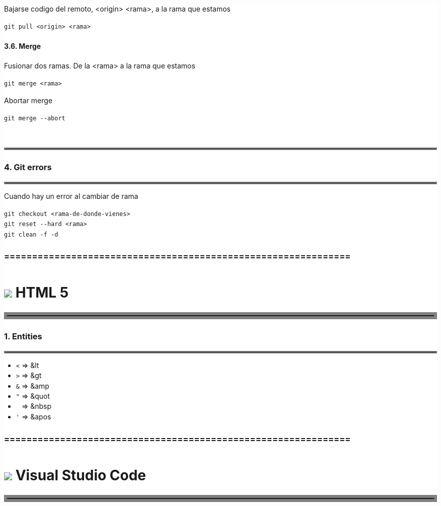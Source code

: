 Bajarse codigo del remoto, \<origin> \<rama>, a la rama que estamos
```
git pull <origin> <rama>
```

#### <a name="git_branch_merge"></a> __3.6. Merge__ ####

Fusionar dos ramas. De la \<rama> a la rama que estamos
```
git merge <rama>
```

Abortar merge
```
git merge --abort
```

<br>
<hr style="border: 2px solid grey">

### <a name="git_errors"></a> __4. Git errors__ ###

<hr style="border: 2px solid grey">

Cuando hay un error al cambiar de rama
```
git checkout <rama-de-donde-vienes>
git reset --hard <rama>
git clean -f -d
```

### ============================================================== ###

<h1 name="html" style="text-aling: center;"><img src="https://upload.wikimedia.org/wikipedia/commons/thumb/6/61/HTML5_logo_and_wordmark.svg/250px-HTML5_logo_and_wordmark.svg.png" width="40"> HTML 5</h1>
<hr style="border: 6px solid grey; height: 2px">

### <a name="html_entities"></a> __1. Entities__ ###

<hr style="border: 2px solid grey">

- ```<``` => &lt
- ```>``` => &gt
- ```&``` => &amp
- ```"``` => &quot
- ``` ``` => &nbsp
- ```'``` => &apos


### ============================================================== ###

<h1 name="vsc" style="text-aling: center;"><img src="https://upload.wikimedia.org/wikipedia/commons/thumb/2/2d/Visual_Studio_Code_1.18_icon.svg/245px-Visual_Studio_Code_1.18_icon.svg.png" width="40"> Visual Studio Code</h1>
<hr style="border: 6px solid grey; height: 2px">
